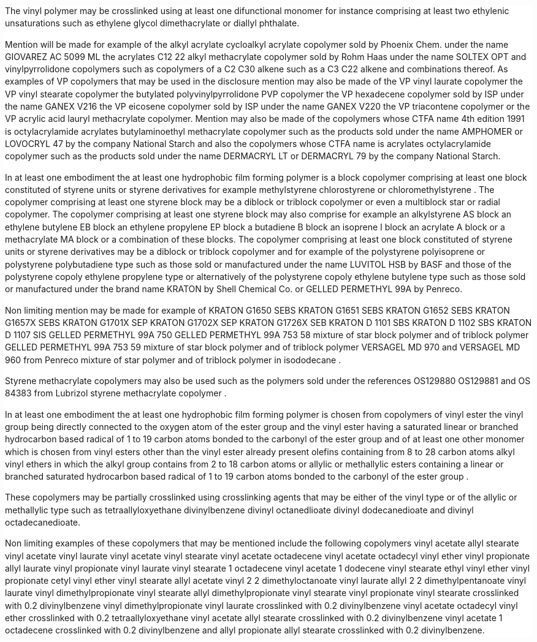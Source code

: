 The vinyl polymer may be crosslinked using at least one difunctional monomer for instance comprising at least two ethylenic unsaturations such as ethylene glycol dimethacrylate or diallyl phthalate.

Mention will be made for example of the alkyl acrylate cycloalkyl acrylate copolymer sold by Phoenix Chem. under the name GIOVAREZ AC 5099 ML the acrylates C12 22 alkyl methacrylate copolymer sold by Rohm Haas under the name SOLTEX OPT and vinylpyrrolidone copolymers such as copolymers of a C2 C30 alkene such as a C3 C22 alkene and combinations thereof. As examples of VP copolymers that may be used in the disclosure mention may also be made of the VP vinyl laurate copolymer the VP vinyl stearate copolymer the butylated polyvinylpyrrolidone PVP copolymer the VP hexadecene copolymer sold by ISP under the name GANEX V216 the VP eicosene copolymer sold by ISP under the name GANEX V220 the VP triacontene copolymer or the VP acrylic acid lauryl methacrylate copolymer. Mention may also be made of the copolymers whose CTFA name 4th edition 1991 is octylacrylamide acrylates butylaminoethyl methacrylate copolymer such as the products sold under the name AMPHOMER or LOVOCRYL 47 by the company National Starch and also the copolymers whose CTFA name is acrylates octylacrylamide copolymer such as the products sold under the name DERMACRYL LT or DERMACRYL 79 by the company National Starch.

In at least one embodiment the at least one hydrophobic film forming polymer is a block copolymer comprising at least one block constituted of styrene units or styrene derivatives for example methylstyrene chlorostyrene or chloromethylstyrene . The copolymer comprising at least one styrene block may be a diblock or triblock copolymer or even a multiblock star or radial copolymer. The copolymer comprising at least one styrene block may also comprise for example an alkylstyrene AS block an ethylene butylene EB block an ethylene propylene EP block a butadiene B block an isoprene I block an acrylate A block or a methacrylate MA block or a combination of these blocks. The copolymer comprising at least one block constituted of styrene units or styrene derivatives may be a diblock or triblock copolymer and for example of the polystyrene polyisoprene or polystyrene polybutadiene type such as those sold or manufactured under the name LUVITOL HSB by BASF and those of the polystyrene copoly ethylene propylene type or alternatively of the polystyrene copoly ethylene butylene type such as those sold or manufactured under the brand name KRATON by Shell Chemical Co. or GELLED PERMETHYL 99A by Penreco.

Non limiting mention may be made for example of KRATON G1650 SEBS KRATON G1651 SEBS KRATON G1652 SEBS KRATON G1657X SEBS KRATON G1701X SEP KRATON G1702X SEP KRATON G1726X SEB KRATON D 1101 SBS KRATON D 1102 SBS KRATON D 1107 SIS GELLED PERMETHYL 99A 750 GELLED PERMETHYL 99A 753 58 mixture of star block polymer and of triblock polymer GELLED PERMETHYL 99A 753 59 mixture of star block polymer and of triblock polymer VERSAGEL MD 970 and VERSAGEL MD 960 from Penreco mixture of star polymer and of triblock polymer in isododecane .

Styrene methacrylate copolymers may also be used such as the polymers sold under the references OS129880 OS129881 and OS 84383 from Lubrizol styrene methacrylate copolymer .

In at least one embodiment the at least one hydrophobic film forming polymer is chosen from copolymers of vinyl ester the vinyl group being directly connected to the oxygen atom of the ester group and the vinyl ester having a saturated linear or branched hydrocarbon based radical of 1 to 19 carbon atoms bonded to the carbonyl of the ester group and of at least one other monomer which is chosen from vinyl esters other than the vinyl ester already present olefins containing from 8 to 28 carbon atoms alkyl vinyl ethers in which the alkyl group contains from 2 to 18 carbon atoms or allylic or methallylic esters containing a linear or branched saturated hydrocarbon based radical of 1 to 19 carbon atoms bonded to the carbonyl of the ester group .

These copolymers may be partially crosslinked using crosslinking agents that may be either of the vinyl type or of the allylic or methallylic type such as tetraallyloxyethane divinylbenzene divinyl octanedlioate divinyl dodecanedioate and divinyl octadecanedioate.

Non limiting examples of these copolymers that may be mentioned include the following copolymers vinyl acetate allyl stearate vinyl acetate vinyl laurate vinyl acetate vinyl stearate vinyl acetate octadecene vinyl acetate octadecyl vinyl ether vinyl propionate allyl laurate vinyl propionate vinyl laurate vinyl stearate 1 octadecene vinyl acetate 1 dodecene vinyl stearate ethyl vinyl ether vinyl propionate cetyl vinyl ether vinyl stearate allyl acetate vinyl 2 2 dimethyloctanoate vinyl laurate allyl 2 2 dimethylpentanoate vinyl laurate vinyl dimethylpropionate vinyl stearate allyl dimethylpropionate vinyl stearate vinyl propionate vinyl stearate crosslinked with 0.2 divinylbenzene vinyl dimethylpropionate vinyl laurate crosslinked with 0.2 divinylbenzene vinyl acetate octadecyl vinyl ether crosslinked with 0.2 tetraallyloxyethane vinyl acetate allyl stearate crosslinked with 0.2 divinylbenzene vinyl acetate 1 octadecene crosslinked with 0.2 divinylbenzene and allyl propionate allyl stearate crosslinked with 0.2 divinylbenzene.
